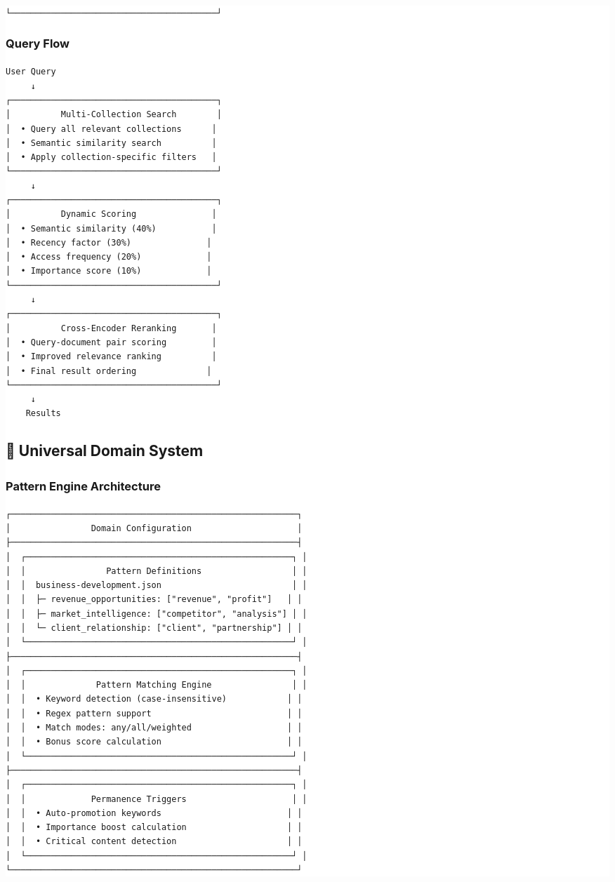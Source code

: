 ```
└─────────────────────────────────────────┘
```

### Query Flow
```
User Query
     ↓
┌─────────────────────────────────────────┐
│          Multi-Collection Search        │
│  • Query all relevant collections      │
│  • Semantic similarity search          │
│  • Apply collection-specific filters   │
└─────────────────────────────────────────┘
     ↓
┌─────────────────────────────────────────┐
│          Dynamic Scoring               │
│  • Semantic similarity (40%)           │
│  • Recency factor (30%)               │
│  • Access frequency (20%)             │
│  • Importance score (10%)             │
└─────────────────────────────────────────┘
     ↓
┌─────────────────────────────────────────┐
│          Cross-Encoder Reranking       │
│  • Query-document pair scoring         │
│  • Improved relevance ranking          │
│  • Final result ordering              │
└─────────────────────────────────────────┘
     ↓
    Results
```

## 🎯 Universal Domain System

### Pattern Engine Architecture
```
┌─────────────────────────────────────────────────────────┐
│                Domain Configuration                     │
├─────────────────────────────────────────────────────────┤
│  ┌─────────────────────────────────────────────────────┐ │
│  │                Pattern Definitions                  │ │
│  │  business-development.json                          │ │
│  │  ├─ revenue_opportunities: ["revenue", "profit"]   │ │
│  │  ├─ market_intelligence: ["competitor", "analysis"] │ │
│  │  └─ client_relationship: ["client", "partnership"] │ │
│  └─────────────────────────────────────────────────────┘ │
├─────────────────────────────────────────────────────────┤
│  ┌─────────────────────────────────────────────────────┐ │
│  │              Pattern Matching Engine                │ │
│  │  • Keyword detection (case-insensitive)            │ │
│  │  • Regex pattern support                           │ │
│  │  • Match modes: any/all/weighted                   │ │
│  │  • Bonus score calculation                         │ │
│  └─────────────────────────────────────────────────────┘ │
├─────────────────────────────────────────────────────────┤
│  ┌─────────────────────────────────────────────────────┐ │
│  │             Permanence Triggers                     │ │
│  │  • Auto-promotion keywords                         │ │
│  │  • Importance boost calculation                    │ │
│  │  • Critical content detection                      │ │
│  └─────────────────────────────────────────────────────┘ │
└─────────────────────────────────────────────────────────┘
```